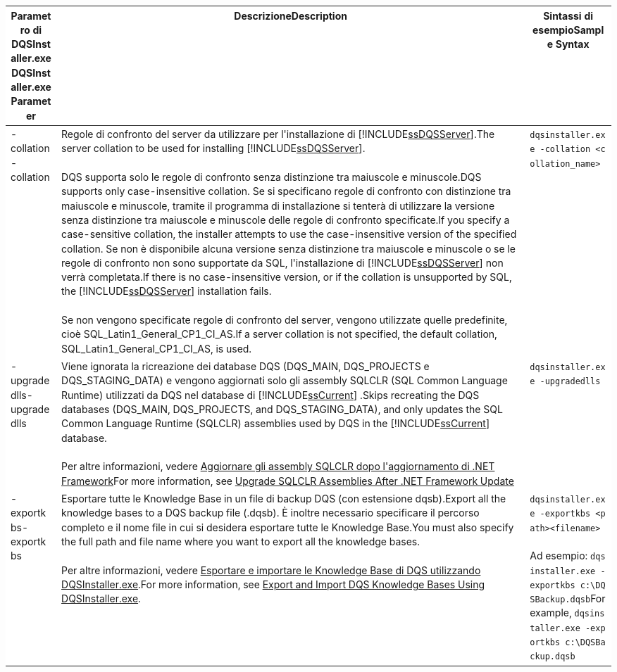 |<span data-ttu-id="2fb85-142">Parametro di DQSInstaller.exe</span><span class="sxs-lookup"><span data-stu-id="2fb85-142">DQSInstaller.exe Parameter</span></span>|<span data-ttu-id="2fb85-143">Descrizione</span><span class="sxs-lookup"><span data-stu-id="2fb85-143">Description</span></span>|<span data-ttu-id="2fb85-144">Sintassi di esempio</span><span class="sxs-lookup"><span data-stu-id="2fb85-144">Sample Syntax</span></span>|  
|--------------------------------|-----------------|-------------------|  
|<span data-ttu-id="2fb85-145">-collation</span><span class="sxs-lookup"><span data-stu-id="2fb85-145">-collation</span></span>|<span data-ttu-id="2fb85-146">Regole di confronto del server da utilizzare per l'installazione di [!INCLUDE[ssDQSServer](../../includes/ssdqsserver-md.md)].</span><span class="sxs-lookup"><span data-stu-id="2fb85-146">The server collation to be used for installing [!INCLUDE[ssDQSServer](../../includes/ssdqsserver-md.md)].</span></span><br /><br /> <span data-ttu-id="2fb85-147">DQS supporta solo le regole di confronto senza distinzione tra maiuscole e minuscole.</span><span class="sxs-lookup"><span data-stu-id="2fb85-147">DQS supports only case-insensitive collation.</span></span> <span data-ttu-id="2fb85-148">Se si specificano regole di confronto con distinzione tra maiuscole e minuscole, tramite il programma di installazione si tenterà di utilizzare la versione senza distinzione tra maiuscole e minuscole delle regole di confronto specificate.</span><span class="sxs-lookup"><span data-stu-id="2fb85-148">If you specify a case-sensitive collation, the installer attempts to use the case-insensitive version of the specified collation.</span></span> <span data-ttu-id="2fb85-149">Se non è disponibile alcuna versione senza distinzione tra maiuscole e minuscole o se le regole di confronto non sono supportate da SQL, l'installazione di [!INCLUDE[ssDQSServer](../../includes/ssdqsserver-md.md)] non verrà completata.</span><span class="sxs-lookup"><span data-stu-id="2fb85-149">If there is no case-insensitive version, or if the collation is unsupported by SQL, the [!INCLUDE[ssDQSServer](../../includes/ssdqsserver-md.md)] installation fails.</span></span><br /><br /> <span data-ttu-id="2fb85-150">Se non vengono specificate regole di confronto del server, vengono utilizzate quelle predefinite, cioè SQL_Latin1_General_CP1_CI_AS.</span><span class="sxs-lookup"><span data-stu-id="2fb85-150">If a server collation is not specified, the default collation, SQL_Latin1_General_CP1_CI_AS, is used.</span></span>|`dqsinstaller.exe -collation <collation_name>`|  
|<span data-ttu-id="2fb85-151">-upgradedlls</span><span class="sxs-lookup"><span data-stu-id="2fb85-151">-upgradedlls</span></span>|<span data-ttu-id="2fb85-152">Viene ignorata la ricreazione dei database DQS (DQS_MAIN, DQS_PROJECTS e DQS_STAGING_DATA) e vengono aggiornati solo gli assembly SQLCLR (SQL Common Language Runtime) utilizzati da DQS nel database di [!INCLUDE[ssCurrent](../../includes/sscurrent-md.md)] .</span><span class="sxs-lookup"><span data-stu-id="2fb85-152">Skips recreating the DQS databases (DQS_MAIN, DQS_PROJECTS, and DQS_STAGING_DATA), and only updates the SQL Common Language Runtime (SQLCLR) assemblies used by DQS in the [!INCLUDE[ssCurrent](../../includes/sscurrent-md.md)] database.</span></span><br /><br /> <span data-ttu-id="2fb85-153">Per altre informazioni, vedere [Aggiornare gli assembly SQLCLR dopo l'aggiornamento di .NET Framework](upgrade-sqlclr-assemblies-after-net-framework-update.md)</span><span class="sxs-lookup"><span data-stu-id="2fb85-153">For more information, see [Upgrade SQLCLR Assemblies After .NET Framework Update](upgrade-sqlclr-assemblies-after-net-framework-update.md)</span></span>|`dqsinstaller.exe -upgradedlls`|  
|<span data-ttu-id="2fb85-154">-exportkbs</span><span class="sxs-lookup"><span data-stu-id="2fb85-154">-exportkbs</span></span>|<span data-ttu-id="2fb85-155">Esportare tutte le Knowledge Base in un file di backup DQS (con estensione dqsb).</span><span class="sxs-lookup"><span data-stu-id="2fb85-155">Export all the knowledge bases to a DQS backup file (.dqsb).</span></span> <span data-ttu-id="2fb85-156">È inoltre necessario specificare il percorso completo e il nome file in cui si desidera esportare tutte le Knowledge Base.</span><span class="sxs-lookup"><span data-stu-id="2fb85-156">You must also specify the full path and file name where you want to export all the knowledge bases.</span></span><br /><br /> <span data-ttu-id="2fb85-157">Per altre informazioni, vedere [Esportare e importare le Knowledge Base di DQS utilizzando DQSInstaller.exe](export-and-import-dqs-knowledge-bases-using-dqsinstaller-exe.md).</span><span class="sxs-lookup"><span data-stu-id="2fb85-157">For more information, see [Export and Import DQS Knowledge Bases Using DQSInstaller.exe](export-and-import-dqs-knowledge-bases-using-dqsinstaller-exe.md).</span></span>|`dqsinstaller.exe -exportkbs <path><filename>`<br /><br /> <span data-ttu-id="2fb85-158">Ad esempio: `dqsinstaller.exe -exportkbs c:\DQSBackup.dqsb`</span><span class="sxs-lookup"><span data-stu-id="2fb85-158">For example, `dqsinstaller.exe -exportkbs c:\DQSBackup.dqsb`</span></span>|  